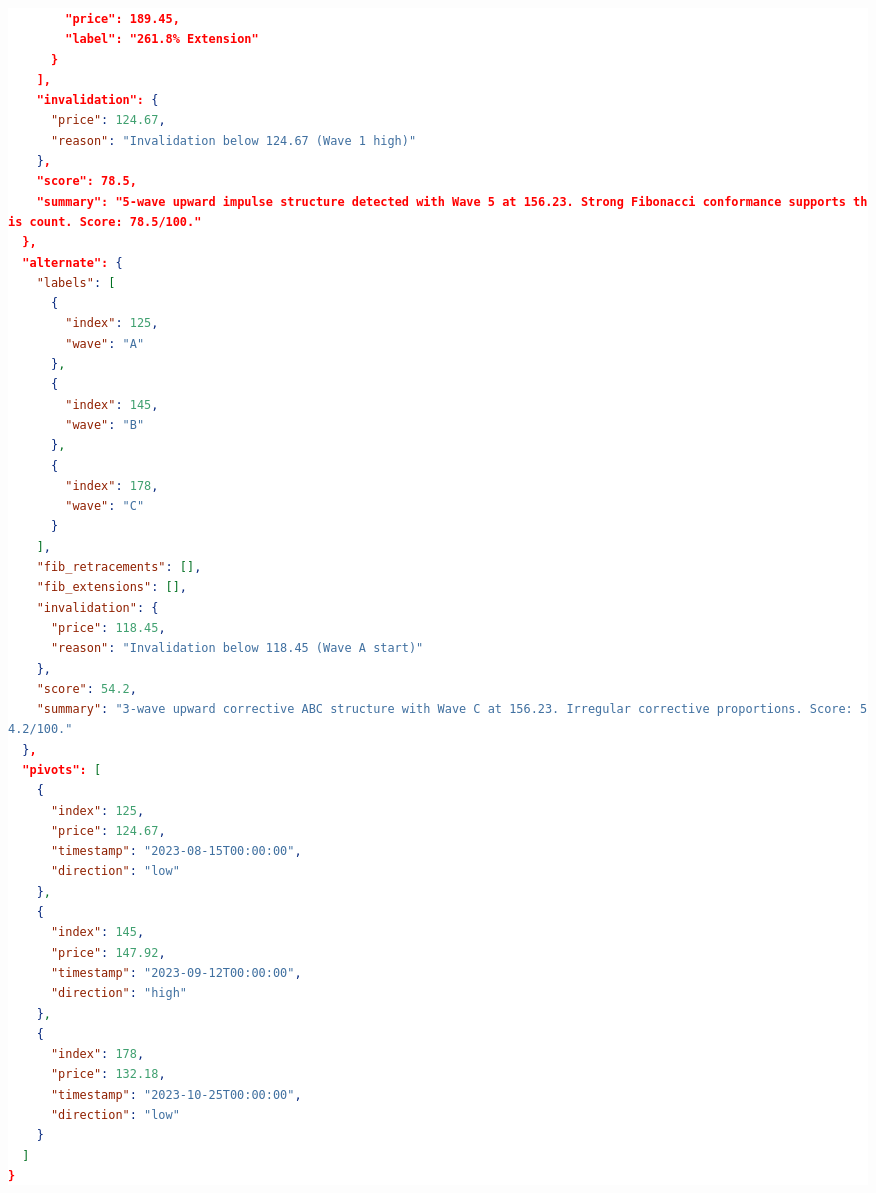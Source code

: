 ```json
        "price": 189.45,
        "label": "261.8% Extension"
      }
    ],
    "invalidation": {
      "price": 124.67,
      "reason": "Invalidation below 124.67 (Wave 1 high)"
    },
    "score": 78.5,
    "summary": "5-wave upward impulse structure detected with Wave 5 at 156.23. Strong Fibonacci conformance supports this count. Score: 78.5/100."
  },
  "alternate": {
    "labels": [
      {
        "index": 125,
        "wave": "A"
      },
      {
        "index": 145, 
        "wave": "B"
      },
      {
        "index": 178,
        "wave": "C"
      }
    ],
    "fib_retracements": [],
    "fib_extensions": [],
    "invalidation": {
      "price": 118.45,
      "reason": "Invalidation below 118.45 (Wave A start)"
    },
    "score": 54.2,
    "summary": "3-wave upward corrective ABC structure with Wave C at 156.23. Irregular corrective proportions. Score: 54.2/100."
  },
  "pivots": [
    {
      "index": 125,
      "price": 124.67,
      "timestamp": "2023-08-15T00:00:00",
      "direction": "low"
    },
    {
      "index": 145,
      "price": 147.92,
      "timestamp": "2023-09-12T00:00:00", 
      "direction": "high"
    },
    {
      "index": 178,
      "price": 132.18,
      "timestamp": "2023-10-25T00:00:00",
      "direction": "low"
    }
  ]
}
```
